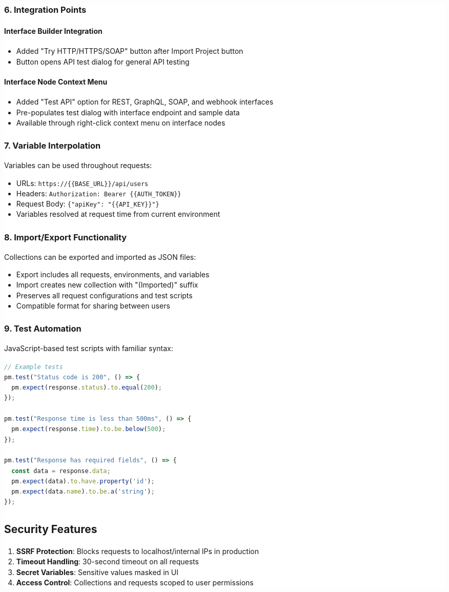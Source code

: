 ### 6. Integration Points

#### Interface Builder Integration
- Added "Try HTTP/HTTPS/SOAP" button after Import Project button
- Button opens API test dialog for general API testing

#### Interface Node Context Menu
- Added "Test API" option for REST, GraphQL, SOAP, and webhook interfaces
- Pre-populates test dialog with interface endpoint and sample data
- Available through right-click context menu on interface nodes

### 7. Variable Interpolation
Variables can be used throughout requests:
- URLs: `https://{{BASE_URL}}/api/users`
- Headers: `Authorization: Bearer {{AUTH_TOKEN}}`
- Request Body: `{"apiKey": "{{API_KEY}}"}`
- Variables resolved at request time from current environment

### 8. Import/Export Functionality
Collections can be exported and imported as JSON files:
- Export includes all requests, environments, and variables
- Import creates new collection with "(Imported)" suffix
- Preserves all request configurations and test scripts
- Compatible format for sharing between users

### 9. Test Automation
JavaScript-based test scripts with familiar syntax:
```javascript
// Example tests
pm.test("Status code is 200", () => {
  pm.expect(response.status).to.equal(200);
});

pm.test("Response time is less than 500ms", () => {
  pm.expect(response.time).to.be.below(500);
});

pm.test("Response has required fields", () => {
  const data = response.data;
  pm.expect(data).to.have.property('id');
  pm.expect(data.name).to.be.a('string');
});
```

## Security Features
1. **SSRF Protection**: Blocks requests to localhost/internal IPs in production
2. **Timeout Handling**: 30-second timeout on all requests
3. **Secret Variables**: Sensitive values masked in UI
4. **Access Control**: Collections and requests scoped to user permissions
